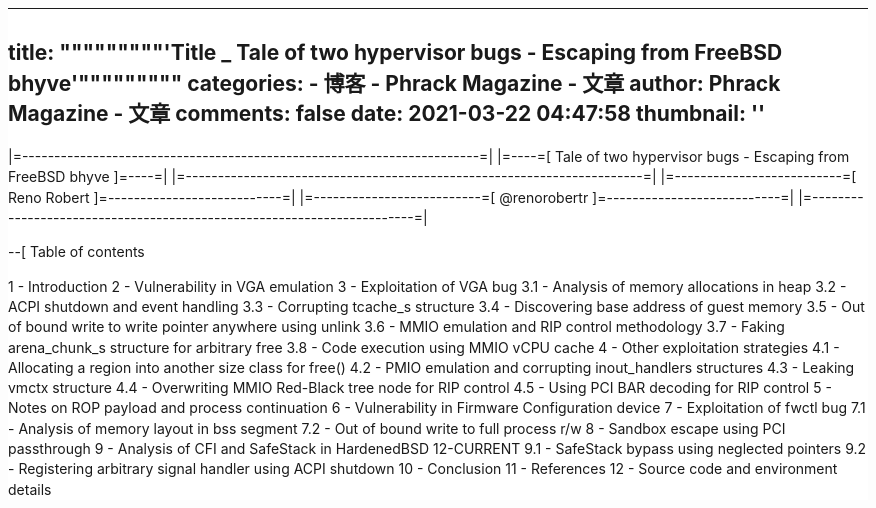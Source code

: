 
---
title: """""""""'Title _ Tale of two hypervisor bugs - Escaping from FreeBSD bhyve'"""""""""
categories: 
    - 博客
    - Phrack Magazine - 文章
author: Phrack Magazine - 文章
comments: false
date: 2021-03-22 04:47:58
thumbnail: ''
---

<div>   
|=-----------------------------------------------------------------------=|
|=----=[ Tale of two hypervisor bugs - Escaping from FreeBSD bhyve ]=----=|
|=-----------------------------------------------------------------------=|
|=--------------------------=[  Reno Robert ]=---------------------------=|
|=--------------------------=[ @renorobertr ]=---------------------------=|
|=-----------------------------------------------------------------------=|
                                                                           

--[ Table of contents

1 - Introduction
2 - Vulnerability in VGA emulation
3 - Exploitation of VGA bug
      3.1 - Analysis of memory allocations in heap
      3.2 - ACPI shutdown and event handling
      3.3 - Corrupting tcache_s structure
      3.4 - Discovering base address of guest memory
      3.5 - Out of bound write to write pointer anywhere using unlink
      3.6 - MMIO emulation and RIP control methodology
      3.7 - Faking arena_chunk_s structure for arbitrary free
      3.8 - Code execution using MMIO vCPU cache
4 - Other exploitation strategies
      4.1 - Allocating a region into another size class for free()
      4.2 - PMIO emulation and corrupting inout_handlers structures
      4.3 - Leaking vmctx structure
      4.4 - Overwriting MMIO Red-Black tree node for RIP control
      4.5 - Using PCI BAR decoding for RIP control
5 - Notes on ROP payload and process continuation
6 - Vulnerability in Firmware Configuration device
7 - Exploitation of fwctl bug
      7.1 - Analysis of memory layout in bss segment
      7.2 - Out of bound write to full process r/w
8 - Sandbox escape using PCI passthrough
9 - Analysis of CFI and SafeStack in HardenedBSD 12-CURRENT
      9.1 - SafeStack bypass using neglected pointers
      9.2 - Registering arbitrary signal handler using ACPI shutdown
10 - Conclusion
11 - References
12 - Source code and environment details 
